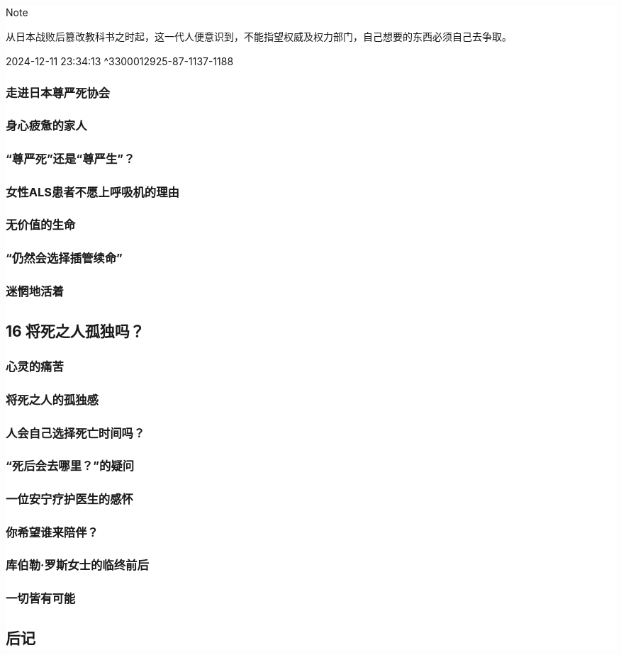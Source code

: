 > [!NOTE] 
> 从日本战败后篡改教科书之时起，这一代人便意识到，不能指望权威及权力部门，自己想要的东西必须自己去争取。
> 
> 2024-12-11 23:34:13 ^3300012925-87-1137-1188

### 走进日本尊严死协会

### 身心疲惫的家人

### “尊严死”还是“尊严生”？

### 女性ALS患者不愿上呼吸机的理由

### 无价值的生命

### “仍然会选择插管续命”

### 迷惘地活着

## 16 将死之人孤独吗？

### 心灵的痛苦

### 将死之人的孤独感

### 人会自己选择死亡时间吗？

### “死后会去哪里？”的疑问

### 一位安宁疗护医生的感怀

### 你希望谁来陪伴？

### 库伯勒·罗斯女士的临终前后

### 一切皆有可能

## 后记

